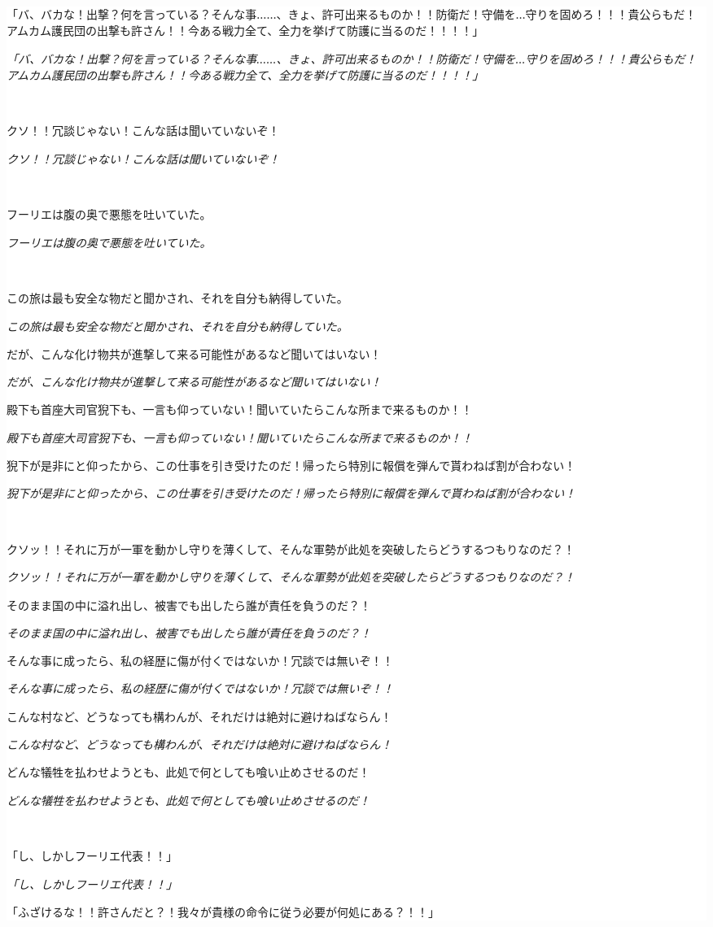 「バ、バカな！出撃？何を言っている？そんな事……、きょ、許可出来るものか！！防衛だ！守備を…守りを固めろ！！！貴公らもだ！アムカム護民団の出撃も許さん！！今ある戦力全て、全力を挙げて防護に当るのだ！！！！」

*「バ、バカな！出撃？何を言っている？そんな事……、きょ、許可出来るものか！！防衛だ！守備を…守りを固めろ！！！貴公らもだ！アムカム護民団の出撃も許さん！！今ある戦力全て、全力を挙げて防護に当るのだ！！！！」*

&nbsp;

クソ！！冗談じゃない！こんな話は聞いていないぞ！

*クソ！！冗談じゃない！こんな話は聞いていないぞ！*

&nbsp;

フーリエは腹の奥で悪態を吐いていた。

*フーリエは腹の奥で悪態を吐いていた。*

&nbsp;

この旅は最も安全な物だと聞かされ、それを自分も納得していた。

*この旅は最も安全な物だと聞かされ、それを自分も納得していた。*

だが、こんな化け物共が進撃して来る可能性があるなど聞いてはいない！

*だが、こんな化け物共が進撃して来る可能性があるなど聞いてはいない！*

殿下も首座大司官猊下も、一言も仰っていない！聞いていたらこんな所まで来るものか！！

*殿下も首座大司官猊下も、一言も仰っていない！聞いていたらこんな所まで来るものか！！*

猊下が是非にと仰ったから、この仕事を引き受けたのだ！帰ったら特別に報償を弾んで貰わねば割が合わない！

*猊下が是非にと仰ったから、この仕事を引き受けたのだ！帰ったら特別に報償を弾んで貰わねば割が合わない！*

&nbsp;

クソッ！！それに万が一軍を動かし守りを薄くして、そんな軍勢が此処を突破したらどうするつもりなのだ？！

*クソッ！！それに万が一軍を動かし守りを薄くして、そんな軍勢が此処を突破したらどうするつもりなのだ？！*

そのまま国の中に溢れ出し、被害でも出したら誰が責任を負うのだ？！

*そのまま国の中に溢れ出し、被害でも出したら誰が責任を負うのだ？！*

そんな事に成ったら、私の経歴に傷が付くではないか！冗談では無いぞ！！

*そんな事に成ったら、私の経歴に傷が付くではないか！冗談では無いぞ！！*

こんな村など、どうなっても構わんが、それだけは絶対に避けねばならん！

*こんな村など、どうなっても構わんが、それだけは絶対に避けねばならん！*

どんな犠牲を払わせようとも、此処で何としても喰い止めさせるのだ！

*どんな犠牲を払わせようとも、此処で何としても喰い止めさせるのだ！*

&nbsp;

「し、しかしフーリエ代表！！」

*「し、しかしフーリエ代表！！」*

「ふざけるな！！許さんだと？！我々が貴様の命令に従う必要が何処にある？！！」
